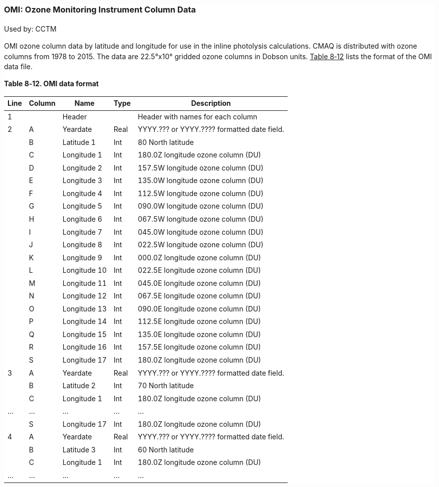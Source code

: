 <a id=omi></a>
### OMI: Ozone Monitoring Instrument Column Data

Used by: CCTM

OMI ozone column data by latitude and longitude for use in the inline photolysis calculations. CMAQ is distributed with ozone columns from 1978 to 2015. The data are 22.5°x10° gridded ozone columns in Dobson units. [Table 8‑12](#Table8-12) lists the format of the OMI data file.

<a id=Table8-12></a>

**Table 8‑12. OMI data format**

| **Line** | **Column** | **Name** | **Type** | **Description**|
|-----|-----|------|-----|-----------------------------------|
| 1 || Header ||Header with names for each column|
| 2 | A | Yeardate | Real |YYYY.??? or YYYY.???? formatted date field.|
|| B | Latitude 1 | Int |80 North latitude|
|| C | Longitude 1 | Int |180.0Z longitude ozone column (DU)|
|| D | Longitude 2 | Int |157.5W longitude ozone column (DU)|
|| E | Longitude 3 | Int |135.0W longitude ozone column (DU)|
|| F | Longitude 4 | Int |112.5W longitude ozone column (DU)|
|| G | Longitude 5 | Int |090.0W longitude ozone column (DU)|
|| H | Longitude 6 | Int |067.5W longitude ozone column (DU)|
|| I | Longitude 7 | Int |045.0W longitude ozone column (DU)|
|| J | Longitude 8 | Int |022.5W longitude ozone column (DU)|
|| K | Longitude 9 | Int |000.0Z longitude ozone column (DU)|
|| L | Longitude 10 | Int |022.5E longitude ozone column (DU)|
|| M | Longitude 11 | Int |045.0E longitude ozone column (DU)|
|| N | Longitude 12 | Int |067.5E longitude ozone column (DU)|
|| O | Longitude 13 | Int |090.0E longitude ozone column (DU)|
|| P | Longitude 14 | Int |112.5E longitude ozone column (DU)|
|| Q | Longitude 15 | Int |135.0E longitude ozone column (DU)|
|| R | Longitude 16 | Int |157.5E longitude ozone column (DU)|
|| S | Longitude 17 | Int |180.0Z longitude ozone column (DU)|
| 3 | A | Yeardate | Real |YYYY.??? or YYYY.???? formatted date field.|
|| B | Latitude 2 | Int |70 North latitude|
|| C | Longitude 1 | Int |180.0Z longitude ozone column (DU)|
| … | … | … | … | … |
|| S | Longitude 17 | Int |180.0Z longitude ozone column (DU)|
| 4 | A | Yeardate | Real |YYYY.??? or YYYY.???? formatted date field.|
|| B | Latitude 3 | Int |60 North latitude|
|| C | Longitude 1 | Int |180.0Z longitude ozone column (DU)|
| … | … | … | … | … |